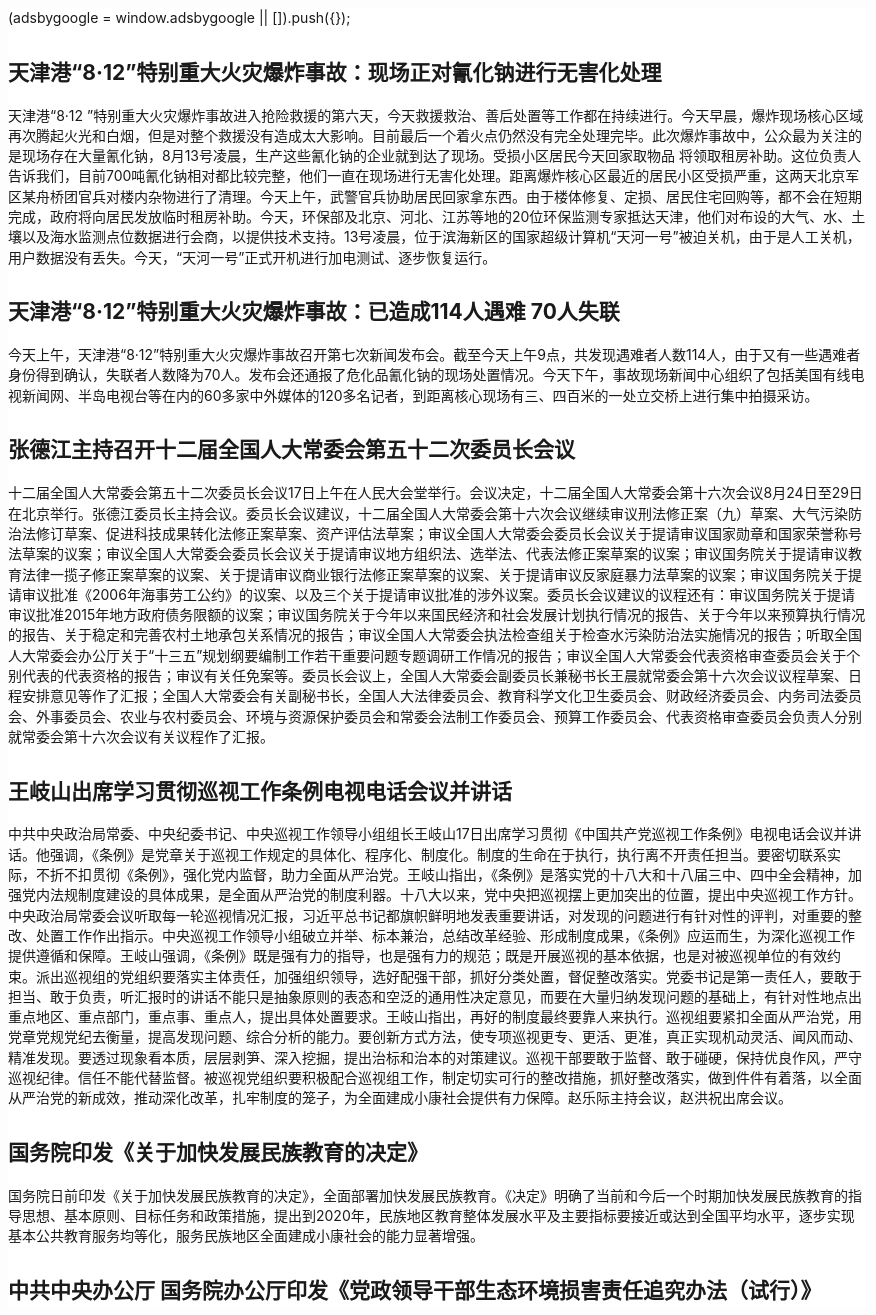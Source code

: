 
 (adsbygoogle = window.adsbygoogle || []).push({});

 
## 天津港“8·12”特别重大火灾爆炸事故：现场正对氰化钠进行无害化处理


天津港“8·12 ”特别重大火灾爆炸事故进入抢险救援的第六天，今天救援救治、善后处置等工作都在持续进行。今天早晨，爆炸现场核心区域再次腾起火光和白烟，但是对整个救援没有造成太大影响。目前最后一个着火点仍然没有完全处理完毕。此次爆炸事故中，公众最为关注的是现场存在大量氰化钠，8月13号凌晨，生产这些氰化钠的企业就到达了现场。受损小区居民今天回家取物品 将领取租房补助。这位负责人告诉我们，目前700吨氰化钠相对都比较完整，他们一直在现场进行无害化处理。距离爆炸核心区最近的居民小区受损严重，这两天北京军区某舟桥团官兵对楼内杂物进行了清理。今天上午，武警官兵协助居民回家拿东西。由于楼体修复、定损、居民住宅回购等，都不会在短期完成，政府将向居民发放临时租房补助。今天，环保部及北京、河北、江苏等地的20位环保监测专家抵达天津，他们对布设的大气、水、土壤以及海水监测点位数据进行会商，以提供技术支持。13号凌晨，位于滨海新区的国家超级计算机“天河一号”被迫关机，由于是人工关机，用户数据没有丢失。今天，“天河一号”正式开机进行加电测试、逐步恢复运行。


## 天津港“8·12”特别重大火灾爆炸事故：已造成114人遇难 70人失联


今天上午，天津港“8·12”特别重大火灾爆炸事故召开第七次新闻发布会。截至今天上午9点，共发现遇难者人数114人，由于又有一些遇难者身份得到确认，失联者人数降为70人。发布会还通报了危化品氰化钠的现场处置情况。今天下午，事故现场新闻中心组织了包括美国有线电视新闻网、半岛电视台等在内的60多家中外媒体的120多名记者，到距离核心现场有三、四百米的一处立交桥上进行集中拍摄采访。


## 张德江主持召开十二届全国人大常委会第五十二次委员长会议


十二届全国人大常委会第五十二次委员长会议17日上午在人民大会堂举行。会议决定，十二届全国人大常委会第十六次会议8月24日至29日在北京举行。张德江委员长主持会议。委员长会议建议，十二届全国人大常委会第十六次会议继续审议刑法修正案（九）草案、大气污染防治法修订草案、促进科技成果转化法修正案草案、资产评估法草案；审议全国人大常委会委员长会议关于提请审议国家勋章和国家荣誉称号法草案的议案；审议全国人大常委会委员长会议关于提请审议地方组织法、选举法、代表法修正案草案的议案；审议国务院关于提请审议教育法律一揽子修正案草案的议案、关于提请审议商业银行法修正案草案的议案、关于提请审议反家庭暴力法草案的议案；审议国务院关于提请审议批准《2006年海事劳工公约》的议案、以及三个关于提请审议批准的涉外议案。委员长会议建议的议程还有：审议国务院关于提请审议批准2015年地方政府债务限额的议案；审议国务院关于今年以来国民经济和社会发展计划执行情况的报告、关于今年以来预算执行情况的报告、关于稳定和完善农村土地承包关系情况的报告；审议全国人大常委会执法检查组关于检查水污染防治法实施情况的报告；听取全国人大常委会办公厅关于“十三五”规划纲要编制工作若干重要问题专题调研工作情况的报告；审议全国人大常委会代表资格审查委员会关于个别代表的代表资格的报告；审议有关任免案等。委员长会议上，全国人大常委会副委员长兼秘书长王晨就常委会第十六次会议议程草案、日程安排意见等作了汇报；全国人大常委会有关副秘书长，全国人大法律委员会、教育科学文化卫生委员会、财政经济委员会、内务司法委员会、外事委员会、农业与农村委员会、环境与资源保护委员会和常委会法制工作委员会、预算工作委员会、代表资格审查委员会负责人分别就常委会第十六次会议有关议程作了汇报。


## 王岐山出席学习贯彻巡视工作条例电视电话会议并讲话


中共中央政治局常委、中央纪委书记、中央巡视工作领导小组组长王岐山17日出席学习贯彻《中国共产党巡视工作条例》电视电话会议并讲话。他强调，《条例》是党章关于巡视工作规定的具体化、程序化、制度化。制度的生命在于执行，执行离不开责任担当。要密切联系实际，不折不扣贯彻《条例》，强化党内监督，助力全面从严治党。王岐山指出，《条例》是落实党的十八大和十八届三中、四中全会精神，加强党内法规制度建设的具体成果，是全面从严治党的制度利器。十八大以来，党中央把巡视摆上更加突出的位置，提出中央巡视工作方针。中央政治局常委会议听取每一轮巡视情况汇报，习近平总书记都旗帜鲜明地发表重要讲话，对发现的问题进行有针对性的评判，对重要的整改、处置工作作出指示。中央巡视工作领导小组破立并举、标本兼治，总结改革经验、形成制度成果，《条例》应运而生，为深化巡视工作提供遵循和保障。王岐山强调，《条例》既是强有力的指导，也是强有力的规范；既是开展巡视的基本依据，也是对被巡视单位的有效约束。派出巡视组的党组织要落实主体责任，加强组织领导，选好配强干部，抓好分类处置，督促整改落实。党委书记是第一责任人，要敢于担当、敢于负责，听汇报时的讲话不能只是抽象原则的表态和空泛的通用性决定意见，而要在大量归纳发现问题的基础上，有针对性地点出重点地区、重点部门，重点事、重点人，提出具体处置要求。王岐山指出，再好的制度最终要靠人来执行。巡视组要紧扣全面从严治党，用党章党规党纪去衡量，提高发现问题、综合分析的能力。要创新方式方法，使专项巡视更专、更活、更准，真正实现机动灵活、闻风而动、精准发现。要透过现象看本质，层层剥笋、深入挖掘，提出治标和治本的对策建议。巡视干部要敢于监督、敢于碰硬，保持优良作风，严守巡视纪律。信任不能代替监督。被巡视党组织要积极配合巡视组工作，制定切实可行的整改措施，抓好整改落实，做到件件有着落，以全面从严治党的新成效，推动深化改革，扎牢制度的笼子，为全面建成小康社会提供有力保障。赵乐际主持会议，赵洪祝出席会议。


## 国务院印发《关于加快发展民族教育的决定》


国务院日前印发《关于加快发展民族教育的决定》，全面部署加快发展民族教育。《决定》明确了当前和今后一个时期加快发展民族教育的指导思想、基本原则、目标任务和政策措施，提出到2020年，民族地区教育整体发展水平及主要指标要接近或达到全国平均水平，逐步实现基本公共教育服务均等化，服务民族地区全面建成小康社会的能力显著增强。


## 中共中央办公厅 国务院办公厅印发《党政领导干部生态环境损害责任追究办法（试行）》
